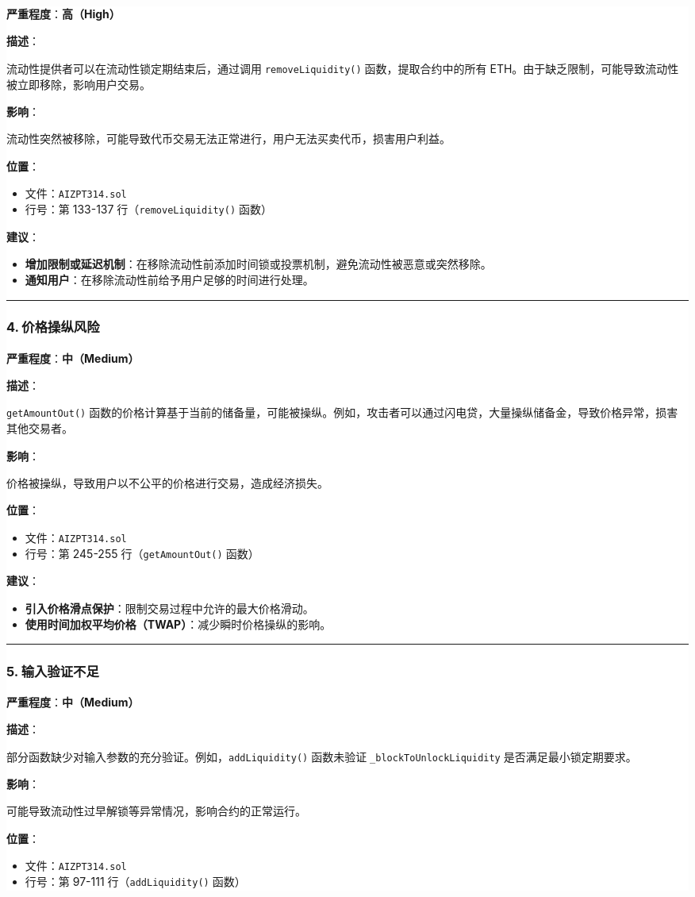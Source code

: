 **严重程度**：**高（High）**

**描述**：

流动性提供者可以在流动性锁定期结束后，通过调用 `removeLiquidity()` 函数，提取合约中的所有 ETH。由于缺乏限制，可能导致流动性被立即移除，影响用户交易。

**影响**：

流动性突然被移除，可能导致代币交易无法正常进行，用户无法买卖代币，损害用户利益。

**位置**：

- 文件：`AIZPT314.sol`
- 行号：第 133-137 行（`removeLiquidity()` 函数）

**建议**：

- **增加限制或延迟机制**：在移除流动性前添加时间锁或投票机制，避免流动性被恶意或突然移除。
- **通知用户**：在移除流动性前给予用户足够的时间进行处理。

---

### 4. 价格操纵风险

**严重程度**：**中（Medium）**

**描述**：

`getAmountOut()` 函数的价格计算基于当前的储备量，可能被操纵。例如，攻击者可以通过闪电贷，大量操纵储备金，导致价格异常，损害其他交易者。

**影响**：

价格被操纵，导致用户以不公平的价格进行交易，造成经济损失。

**位置**：

- 文件：`AIZPT314.sol`
- 行号：第 245-255 行（`getAmountOut()` 函数）

**建议**：

- **引入价格滑点保护**：限制交易过程中允许的最大价格滑动。
- **使用时间加权平均价格（TWAP）**：减少瞬时价格操纵的影响。

---

### 5. 输入验证不足

**严重程度**：**中（Medium）**

**描述**：

部分函数缺少对输入参数的充分验证。例如，`addLiquidity()` 函数未验证 `_blockToUnlockLiquidity` 是否满足最小锁定期要求。

**影响**：

可能导致流动性过早解锁等异常情况，影响合约的正常运行。

**位置**：

- 文件：`AIZPT314.sol`
- 行号：第 97-111 行（`addLiquidity()` 函数）
